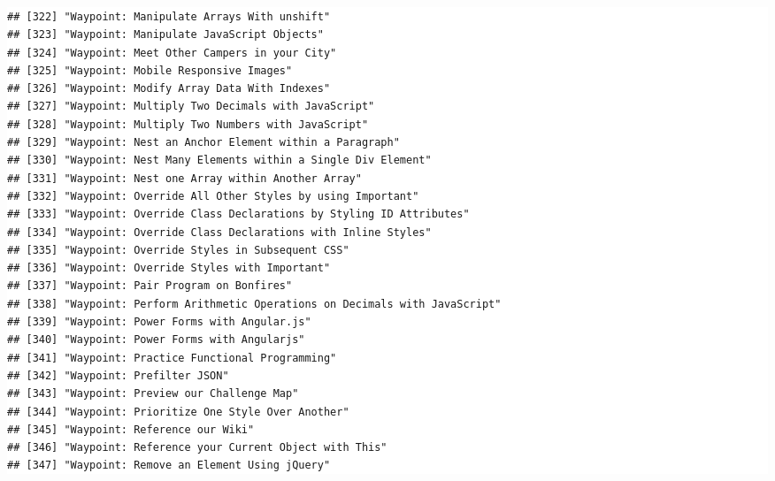     ## [322] "Waypoint: Manipulate Arrays With unshift"                                  
    ## [323] "Waypoint: Manipulate JavaScript Objects"                                   
    ## [324] "Waypoint: Meet Other Campers in your City"                                 
    ## [325] "Waypoint: Mobile Responsive Images"                                        
    ## [326] "Waypoint: Modify Array Data With Indexes"                                  
    ## [327] "Waypoint: Multiply Two Decimals with JavaScript"                           
    ## [328] "Waypoint: Multiply Two Numbers with JavaScript"                            
    ## [329] "Waypoint: Nest an Anchor Element within a Paragraph"                       
    ## [330] "Waypoint: Nest Many Elements within a Single Div Element"                  
    ## [331] "Waypoint: Nest one Array within Another Array"                             
    ## [332] "Waypoint: Override All Other Styles by using Important"                    
    ## [333] "Waypoint: Override Class Declarations by Styling ID Attributes"            
    ## [334] "Waypoint: Override Class Declarations with Inline Styles"                  
    ## [335] "Waypoint: Override Styles in Subsequent CSS"                               
    ## [336] "Waypoint: Override Styles with Important"                                  
    ## [337] "Waypoint: Pair Program on Bonfires"                                        
    ## [338] "Waypoint: Perform Arithmetic Operations on Decimals with JavaScript"       
    ## [339] "Waypoint: Power Forms with Angular.js"                                     
    ## [340] "Waypoint: Power Forms with Angularjs"                                      
    ## [341] "Waypoint: Practice Functional Programming"                                 
    ## [342] "Waypoint: Prefilter JSON"                                                  
    ## [343] "Waypoint: Preview our Challenge Map"                                       
    ## [344] "Waypoint: Prioritize One Style Over Another"                               
    ## [345] "Waypoint: Reference our Wiki"                                              
    ## [346] "Waypoint: Reference your Current Object with This"                         
    ## [347] "Waypoint: Remove an Element Using jQuery"                                  